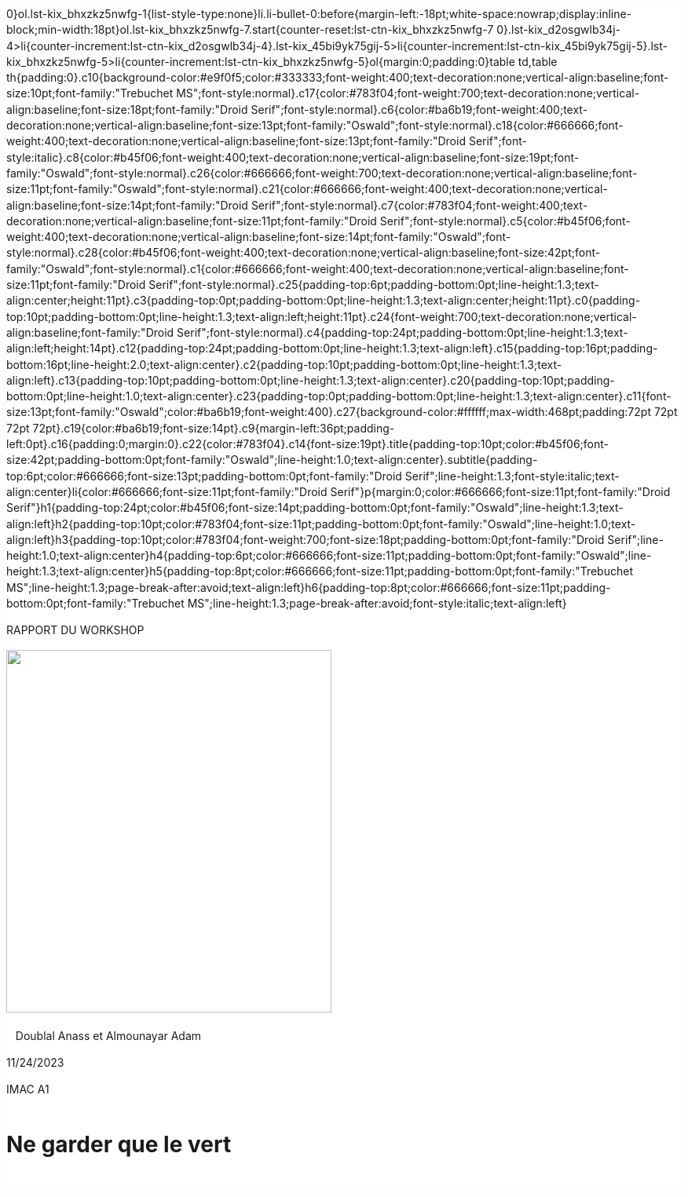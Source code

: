 0}ol.lst-kix_bhxzkz5nwfg-1{list-style-type:none}li.li-bullet-0:before{margin-left:-18pt;white-space:nowrap;display:inline-block;min-width:18pt}ol.lst-kix_bhxzkz5nwfg-7.start{counter-reset:lst-ctn-kix_bhxzkz5nwfg-7 0}.lst-kix_d2osgwlb34j-4>li{counter-increment:lst-ctn-kix_d2osgwlb34j-4}.lst-kix_45bi9yk75gij-5>li{counter-increment:lst-ctn-kix_45bi9yk75gij-5}.lst-kix_bhxzkz5nwfg-5>li{counter-increment:lst-ctn-kix_bhxzkz5nwfg-5}ol{margin:0;padding:0}table td,table th{padding:0}.c10{background-color:#e9f0f5;color:#333333;font-weight:400;text-decoration:none;vertical-align:baseline;font-size:10pt;font-family:"Trebuchet MS";font-style:normal}.c17{color:#783f04;font-weight:700;text-decoration:none;vertical-align:baseline;font-size:18pt;font-family:"Droid Serif";font-style:normal}.c6{color:#ba6b19;font-weight:400;text-decoration:none;vertical-align:baseline;font-size:13pt;font-family:"Oswald";font-style:normal}.c18{color:#666666;font-weight:400;text-decoration:none;vertical-align:baseline;font-size:13pt;font-family:"Droid Serif";font-style:italic}.c8{color:#b45f06;font-weight:400;text-decoration:none;vertical-align:baseline;font-size:19pt;font-family:"Oswald";font-style:normal}.c26{color:#666666;font-weight:700;text-decoration:none;vertical-align:baseline;font-size:11pt;font-family:"Oswald";font-style:normal}.c21{color:#666666;font-weight:400;text-decoration:none;vertical-align:baseline;font-size:14pt;font-family:"Droid Serif";font-style:normal}.c7{color:#783f04;font-weight:400;text-decoration:none;vertical-align:baseline;font-size:11pt;font-family:"Droid Serif";font-style:normal}.c5{color:#b45f06;font-weight:400;text-decoration:none;vertical-align:baseline;font-size:14pt;font-family:"Oswald";font-style:normal}.c28{color:#b45f06;font-weight:400;text-decoration:none;vertical-align:baseline;font-size:42pt;font-family:"Oswald";font-style:normal}.c1{color:#666666;font-weight:400;text-decoration:none;vertical-align:baseline;font-size:11pt;font-family:"Droid Serif";font-style:normal}.c25{padding-top:6pt;padding-bottom:0pt;line-height:1.3;text-align:center;height:11pt}.c3{padding-top:0pt;padding-bottom:0pt;line-height:1.3;text-align:center;height:11pt}.c0{padding-top:10pt;padding-bottom:0pt;line-height:1.3;text-align:left;height:11pt}.c24{font-weight:700;text-decoration:none;vertical-align:baseline;font-family:"Droid Serif";font-style:normal}.c4{padding-top:24pt;padding-bottom:0pt;line-height:1.3;text-align:left;height:14pt}.c12{padding-top:24pt;padding-bottom:0pt;line-height:1.3;text-align:left}.c15{padding-top:16pt;padding-bottom:16pt;line-height:2.0;text-align:center}.c2{padding-top:10pt;padding-bottom:0pt;line-height:1.3;text-align:left}.c13{padding-top:10pt;padding-bottom:0pt;line-height:1.3;text-align:center}.c20{padding-top:10pt;padding-bottom:0pt;line-height:1.0;text-align:center}.c23{padding-top:0pt;padding-bottom:0pt;line-height:1.3;text-align:center}.c11{font-size:13pt;font-family:"Oswald";color:#ba6b19;font-weight:400}.c27{background-color:#ffffff;max-width:468pt;padding:72pt 72pt 72pt 72pt}.c19{color:#ba6b19;font-size:14pt}.c9{margin-left:36pt;padding-left:0pt}.c16{padding:0;margin:0}.c22{color:#783f04}.c14{font-size:19pt}.title{padding-top:10pt;color:#b45f06;font-size:42pt;padding-bottom:0pt;font-family:"Oswald";line-height:1.0;text-align:center}.subtitle{padding-top:6pt;color:#666666;font-size:13pt;padding-bottom:0pt;font-family:"Droid Serif";line-height:1.3;font-style:italic;text-align:center}li{color:#666666;font-size:11pt;font-family:"Droid Serif"}p{margin:0;color:#666666;font-size:11pt;font-family:"Droid Serif"}h1{padding-top:24pt;color:#b45f06;font-size:14pt;padding-bottom:0pt;font-family:"Oswald";line-height:1.3;text-align:left}h2{padding-top:10pt;color:#783f04;font-size:11pt;padding-bottom:0pt;font-family:"Oswald";line-height:1.0;text-align:left}h3{padding-top:10pt;color:#783f04;font-weight:700;font-size:18pt;padding-bottom:0pt;font-family:"Droid Serif";line-height:1.0;text-align:center}h4{padding-top:6pt;color:#666666;font-size:11pt;padding-bottom:0pt;font-family:"Oswald";line-height:1.3;text-align:center}h5{padding-top:8pt;color:#666666;font-size:11pt;padding-bottom:0pt;font-family:"Trebuchet MS";line-height:1.3;page-break-after:avoid;text-align:left}h6{padding-top:8pt;color:#666666;font-size:11pt;padding-bottom:0pt;font-family:"Trebuchet MS";line-height:1.3;page-break-after:avoid;font-style:italic;text-align:left}</style></head><body class="c27 doc-content"><p class="c20 title" id="h.nj23sjpj5u97"><span class="c28">RAPPORT DU WORKSHOP</span></p><p class="c0"><span class="c1"></span></p><p class="c25 subtitle" id="h.dw2dac9r7xzm"><span class="c18"></span></p><p class="c15"><span style="overflow: hidden; display: inline-block; margin: 0.00px 0.00px; border: 0.00px solid #000000; transform: rotate(0.00rad) translateZ(0px); -webkit-transform: rotate(0.00rad) translateZ(0px); width: 414.00px; height: 462.83px;"><img alt="" src="images/image8.gif" style="width: 414.00px; height: 462.83px; margin-left: 0.00px; margin-top: 0.00px; transform: rotate(0.00rad) translateZ(0px); -webkit-transform: rotate(0.00rad) translateZ(0px);" title=""></span></p><p class="c13"><span class="c17">&nbsp; &nbsp;Doublal Anass et Almounayar Adam</span></p><p class="c13"><span class="c22">11/24/2023</span></p><p class="c23"><span class="c7">IMAC A1</span></p><p class="c3"><span class="c7"></span></p><p class="c3"><span class="c7"></span></p><p class="c3"><span class="c7"></span></p><p class="c3"><span class="c7"></span></p><h1 class="c12" id="h.yspy8tt3f0xe"><span class="c14">Ne garder que le vert</span></h1><p class="c2"><span class="c19">&nbsp; &nbsp;